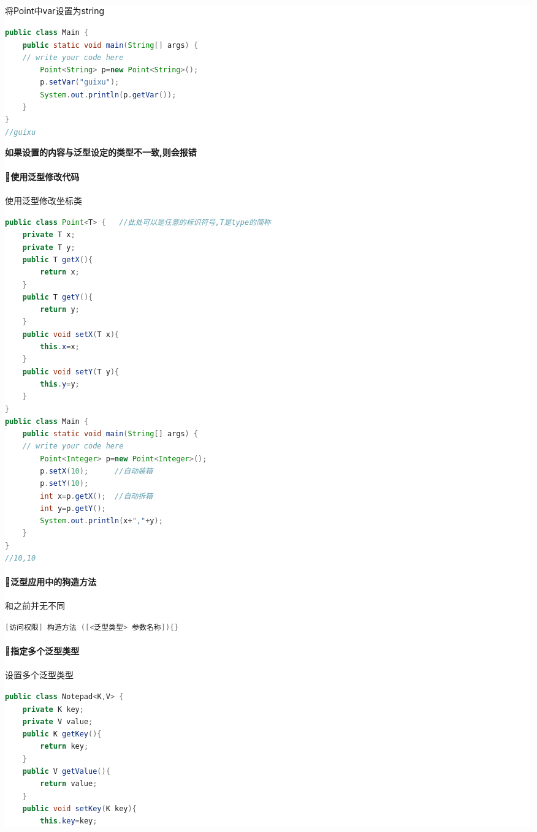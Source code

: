 将Point中var设置为string
```Java
public class Main {
    public static void main(String[] args) {
	// write your code here
        Point<String> p=new Point<String>();
        p.setVar("guixu");
        System.out.println(p.getVar());
    }
}
//guixu
```
**如果设置的内容与泛型设定的类型不一致,则会报错**
#### :egg:使用泛型修改代码
使用泛型修改坐标类
```Java
public class Point<T> {   //此处可以是任意的标识符号,T是type的简称
    private T x;
    private T y;
    public T getX(){
        return x;
    }
    public T getY(){
        return y;
    }
    public void setX(T x){
        this.x=x;
    }
    public void setY(T y){
        this.y=y;
    }
}
public class Main {
    public static void main(String[] args) {
	// write your code here
        Point<Integer> p=new Point<Integer>();
        p.setX(10);      //自动装箱
        p.setY(10);
        int x=p.getX();  //自动拆箱
        int y=p.getY();
        System.out.println(x+","+y);
    }
}
//10,10
```
#### :egg:泛型应用中的狗造方法
和之前并无不同
```Java
[访问权限] 构造方法 ([<泛型类型> 参数名称]){}
```
#### :egg:指定多个泛型类型
设置多个泛型类型
```Java
public class Notepad<K,V> {
    private K key;
    private V value;
    public K getKey(){
        return key;
    }
    public V getValue(){
        return value;
    }
    public void setKey(K key){
        this.key=key;
```